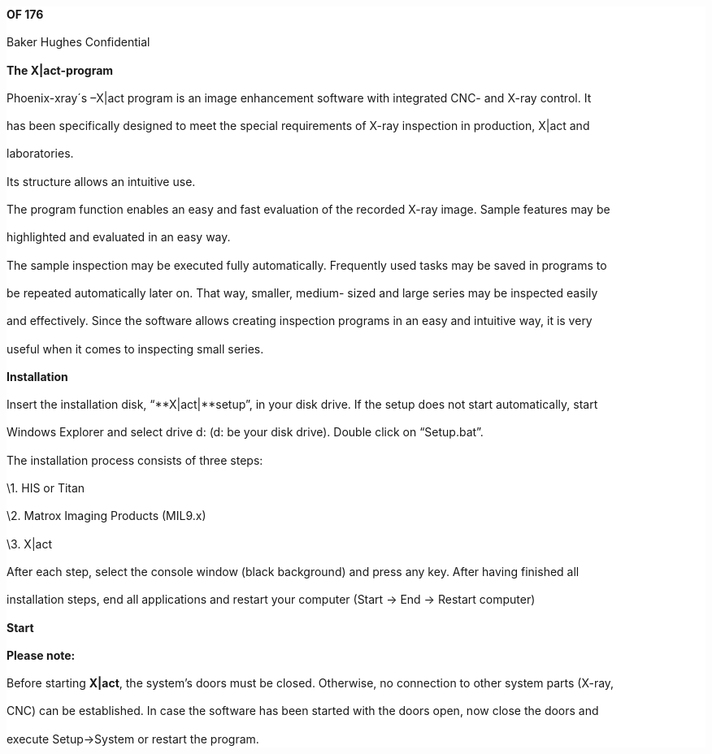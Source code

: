 **OF 176**

Baker Hughes Confidential

**The X|act-program**

Phoenix-xray´s –X|act program is an image enhancement software with integrated CNC- and X-ray control. It 

has been specifically designed to meet the special requirements of X-ray inspection in production, X|act and 

laboratories.

Its structure allows an intuitive use.

The program function enables an easy and fast evaluation of the recorded X-ray image. Sample features may be 

highlighted and evaluated in an easy way.

The sample inspection may be executed fully automatically. Frequently used tasks may be saved in programs to

be repeated automatically later on. That way, smaller, medium- sized and large series may be inspected easily 

and effectively. Since the software allows creating inspection programs in an easy and intuitive way, it is very 

useful when it comes to inspecting small series.

**Installation**

Insert the installation disk, “**X|act|**setup”, in your disk drive. If the setup does not start automatically, start 

Windows Explorer and select drive d: (d: be your disk drive). Double click on “Setup.bat”.

The installation process consists of three steps:

\1. HIS or Titan

\2. Matrox Imaging Products (MIL9.x)

\3. X|act

After each step, select the console window (black background) and press any key. After having finished all 

installation steps, end all applications and restart your computer (Start → End → Restart computer)

**Start**

**Please note:**

Before starting **X|act**, the system’s doors must be closed. Otherwise, no connection to other system parts (X-ray, 

CNC) can be established. In case the software has been started with the doors open, now close the doors and 

execute Setup→System or restart the program.
